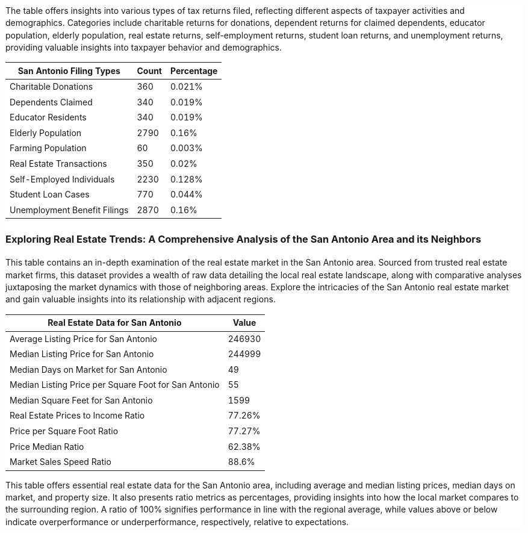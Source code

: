 The table offers insights into various types of tax returns filed, reflecting different aspects of taxpayer activities and demographics. Categories include charitable returns for donations, dependent returns for claimed dependents, educator population, elderly population, real estate returns, self-employment returns, student loan returns, and unemployment returns, providing valuable insights into taxpayer behavior and demographics.

| San Antonio Filing Types                    | Count | Percentage |
|--------------------------------------|-------|------------|
| Charitable Donations                 | 360 | 0.021% |
| Dependents Claimed                   | 340 | 0.019% |
| Educator Residents                   | 340 | 0.019% |
| Elderly Population                   | 2790 | 0.16% |
| Farming Population                   | 60 | 0.003% |
| Real Estate Transactions             | 350 | 0.02% |
| Self-Employed Individuals            | 2230 | 0.128% |
| Student Loan Cases                   | 770 | 0.044% |
| Unemployment Benefit Filings         | 2870 | 0.16% |

### Exploring Real Estate Trends: A Comprehensive Analysis of the San Antonio Area and its Neighbors

This table contains an in-depth examination of the real estate market in the San Antonio area. Sourced from trusted real estate market firms, this dataset provides a wealth of raw data detailing the local real estate landscape, along with comparative analyses juxtaposing the market dynamics with those of neighboring areas. Explore the intricacies of the San Antonio real estate market and gain valuable insights into its relationship with adjacent regions.


| Real Estate Data for San Antonio                       | Value    |
|------------------------------------------------|----------|
| Average Listing Price for San Antonio               | 246930 |
| Median Listing Price for San Antonio                | 244999 |
| Median Days on Market for San Antonio               | 49 |
| Median Listing Price per Square Foot for San Antonio| 55 |
| Median Square Feet for San Antonio                  | 1599 |
| Real Estate Prices to Income Ratio           | 77.26% |
| Price per Square Foot Ratio                  | 77.27% |
| Price Median Ratio                           | 62.38% |
| Market Sales Speed Ratio                     | 88.6% |

This table offers essential real estate data for the San Antonio area, including average and median listing prices, median days on market, and property size. It also presents ratio metrics as percentages, providing insights into how the local market compares to the surrounding region. A ratio of 100% signifies performance in line with the regional average, while values above or below indicate overperformance or underperformance, respectively, relative to expectations.
